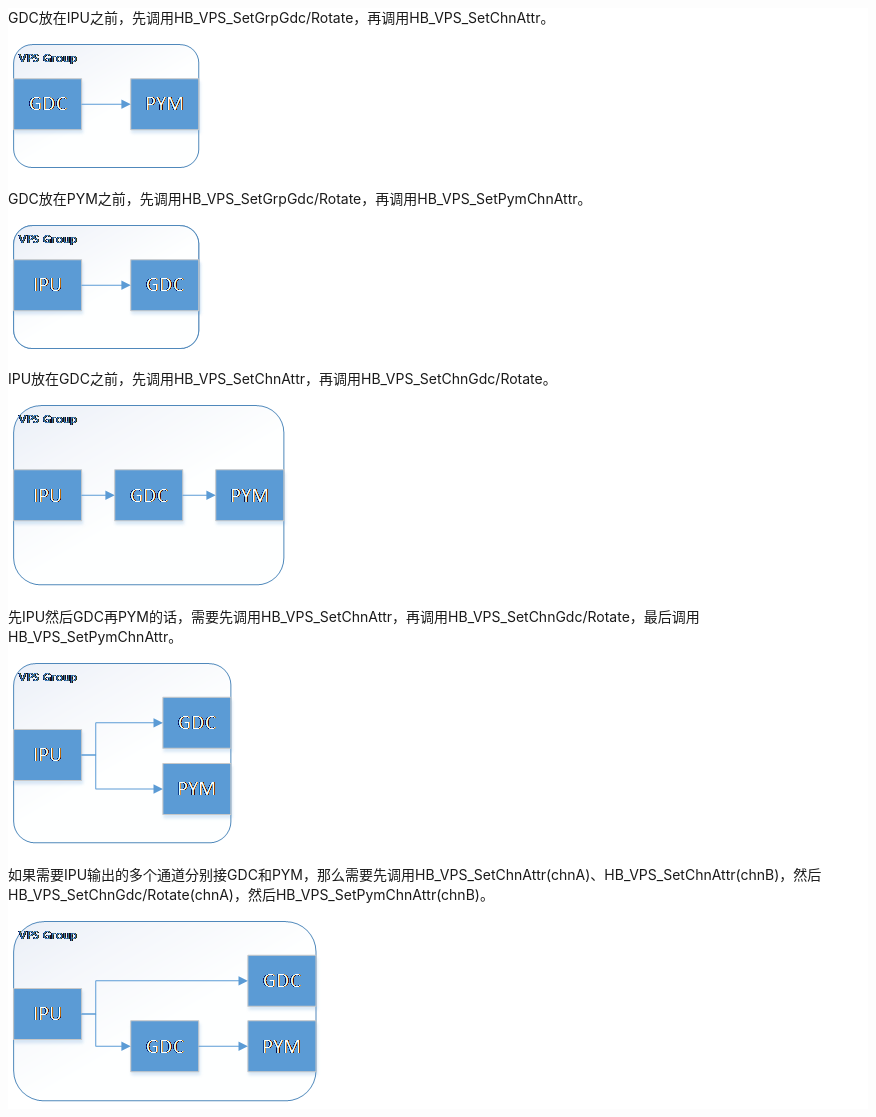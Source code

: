 GDC放在IPU之前，先调用HB_VPS_SetGrpGdc/Rotate，再调用HB_VPS_SetChnAttr。

![VPS GDC_PYM](./image/video_processing/ss_vps_gdc_pym.png)

GDC放在PYM之前，先调用HB_VPS_SetGrpGdc/Rotate，再调用HB_VPS_SetPymChnAttr。

![VPS IPU_GDC](./image/video_processing/ss_vps_ipu_gdc.png)

IPU放在GDC之前，先调用HB_VPS_SetChnAttr，再调用HB_VPS_SetChnGdc/Rotate。

![VPS IPU_GDC_PYM](./image/video_processing/ss_vps_ipu_gdc_pym.png)

先IPU然后GDC再PYM的话，需要先调用HB_VPS_SetChnAttr，再调用HB_VPS_SetChnGdc/Rotate，最后调用HB_VPS_SetPymChnAttr。

![VPS IPU_GDC+PYM](./image/video_processing/ss_vps_ipu_gdc+pym.png)

如果需要IPU输出的多个通道分别接GDC和PYM，那么需要先调用HB_VPS_SetChnAttr(chnA)、HB_VPS_SetChnAttr(chnB)，然后HB_VPS_SetChnGdc/Rotate(chnA)，然后HB_VPS_SetPymChnAttr(chnB)。

![VPS IPU_GDC_PYM+GDC](./image/video_processing/ss_vps_ipu_gdc_pym+gdc.png)
